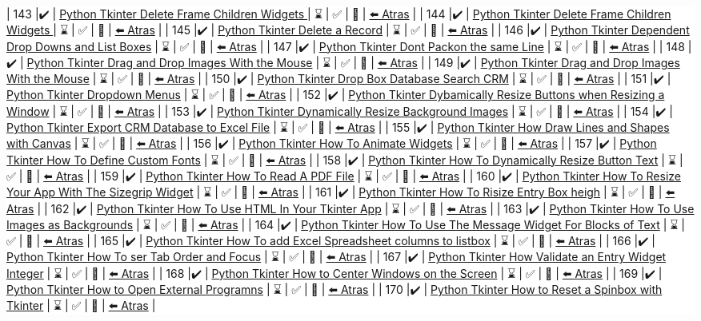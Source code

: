 |  143   |:heavy_check_mark: | [Python Tkinter Delete Frame Children Widgets ](#Python-Tkinter-Delete-Frame-Children-Widgets )  | :hourglass:     | ✅ | 💾 | [ ⬅️ Atras](https://github.com/BrianMarquez3) |
|  144   |:heavy_check_mark: | [Python Tkinter Delete Frame Children Widgets ](#Python-Tkinter-Delete-Frame-Children-Widgets )  | :hourglass:     | ✅ | 💾 | [ ⬅️ Atras](https://github.com/BrianMarquez3) |
|  145   |:heavy_check_mark: | [Python Tkinter Delete a Record](#Python-Tkinter-Delete-a-Record)  | :hourglass:     | ✅ | 💾 | [ ⬅️ Atras](https://github.com/BrianMarquez3) | 
|  146   |:heavy_check_mark: | [Python Tkinter Dependent Drop Downs and List Boxes](#Python-Tkinter-Dependent-Drop-Downs-and-List-Boxes)  | :hourglass:     | ✅ | 💾 | [ ⬅️ Atras](https://github.com/BrianMarquez3) | 
|  147   |:heavy_check_mark: | [Python Tkinter Dont Packon the same Line](#Python-Tkinter-Dont-Packon-the-same-Line)  | :hourglass:     | ✅ | 💾 | [ ⬅️ Atras](https://github.com/BrianMarquez3) | 
|  148   |:heavy_check_mark: | [Python Tkinter Drag and Drop Images With the Mouse](#Python-Tkinter-Drag-and-Drop-Images-With-the-Mouse)  | :hourglass:     | ✅ | 💾 | [ ⬅️ Atras](https://github.com/BrianMarquez3) | 
|  149   |:heavy_check_mark: | [Python Tkinter Drag and Drop Images With the Mouse](#Python-Tkinter-Drag-and-Drop-Images-With-the-Mouse)  | :hourglass:     | ✅ | 💾 | [ ⬅️ Atras](https://github.com/BrianMarquez3) | 
|  150   |:heavy_check_mark: | [Python Tkinter Drop Box Database Search CRM](#Python-Tkinter-Drop-Box-Database-Search-CRM)  | :hourglass:     | ✅ | 💾 | [ ⬅️ Atras](https://github.com/BrianMarquez3) | 
|  151   |:heavy_check_mark: | [Python Tkinter Dropdown Menus](#Python-Tkinter-Dropdown-Menus)  | :hourglass:     | ✅ | 💾 | [ ⬅️ Atras](https://github.com/BrianMarquez3) | 
|  152   |:heavy_check_mark: | [Python Tkinter Dybamically Resize Buttons when Resizing a Window](#Python-Tkinter-Dybamically-Resize-Buttons-when-Resizing-a-Windows)  | :hourglass:     | ✅ | 💾 | [ ⬅️ Atras](https://github.com/BrianMarquez3) | 
|  153   |:heavy_check_mark: | [Python Tkinter Dynamically Resize Background Images](#Python-Tkinter-Dynamically-Resize-Background-Images)  | :hourglass:     | ✅ | 💾 | [ ⬅️ Atras](https://github.com/BrianMarquez3) | 
|  154   |:heavy_check_mark: | [Python Tkinter Export CRM Database to Excel File](#Python-Tkinter-Export-CRM-Database-to-Excel-File)  | :hourglass:     | ✅ | 💾 | [ ⬅️ Atras](https://github.com/BrianMarquez3) | 
|  155   |:heavy_check_mark: | [Python Tkinter How Draw Lines and Shapes with Canvas](#Python-Tkinter-How-Draw-Lines-and-Shapes-with-Canvas)  | :hourglass:     | ✅ | 💾 | [ ⬅️ Atras](https://github.com/BrianMarquez3) | 
|  156   |:heavy_check_mark: | [Python Tkinter How To Animate Widgets](#Python-Tkinter-How-To-Animate-Widgets)  | :hourglass:     | ✅ | 💾 | [ ⬅️ Atras](https://github.com/BrianMarquez3) | 
|  157   |:heavy_check_mark: | [Python Tkinter How To Define Custom Fonts](Python-Tkinter-How-To-Define-Custom-Fonts)  | :hourglass:     | ✅ | 💾 | [ ⬅️ Atras](https://github.com/BrianMarquez3) | 
|  158   |:heavy_check_mark: | [Python Tkinter How To Dynamically Resize Button Text](#Python-Tkinter-How-To-Dynamically-Resize-Button-Text)  | :hourglass:     | ✅ | 💾 | [ ⬅️ Atras](https://github.com/BrianMarquez3) | 
|  159   |:heavy_check_mark: | [Python Tkinter How To Read A PDF File](#Python-Tkinter-How-To-Read-A-PDF-ile)  | :hourglass:     | ✅ | 💾 | [ ⬅️ Atras](https://github.com/BrianMarquez3) | 
|  160   |:heavy_check_mark: | [Python Tkinter How To Resize Your App With The Sizegrip Widget](#Python-Tkinter-How-To-Resize-Your-App-With-The-Sizegrip-Widget)  | :hourglass:     | ✅ | 💾 | [ ⬅️ Atras](https://github.com/BrianMarquez3) | 
|  161   |:heavy_check_mark: | [Python Tkinter How To Risize Entry Box heigh](#Python-Tkinter-How-To-Risize-Entry-Box-heigh)  | :hourglass:     | ✅ | 💾 | [ ⬅️ Atras](https://github.com/BrianMarquez3) | 
|  162   |:heavy_check_mark: | [Python Tkinter How To Use HTML In Your Tkinter App](#Python-Tkinter-How-To-Use-HTML-In-Your-Tkinter-App)  | :hourglass:     | ✅ | 💾 | [ ⬅️ Atras](https://github.com/BrianMarquez3) | 
|  163   |:heavy_check_mark: | [Python Tkinter How To Use Images as Backgrounds](#Python-Tkinter-How-To-Use-Images-as-Backgrounds)  | :hourglass:     | ✅ | 💾 | [ ⬅️ Atras](https://github.com/BrianMarquez3) | 
|  164   |:heavy_check_mark: | [Python Tkinter How To Use The Message Widget For Blocks of Text](#Python-Tkinter-How-To-Use-he-Message-Widget-For-Blocks-of-Texts)  | :hourglass:     | ✅ | 💾 | [ ⬅️ Atras](https://github.com/BrianMarquez3) | 
|  165   |:heavy_check_mark: | [Python Tkinter How To add Excel Spreadsheet columns to listbox](#Python-Tkinter-How-To-add-Excel-Spreadsheet-columns-to-listbox)  | :hourglass:     | ✅ | 💾 | [ ⬅️ Atras](https://github.com/BrianMarquez3) | 
|  166   |:heavy_check_mark: | [Python Tkinter How To ser Tab Order and Focus](#Python-Tkinter-How-To-ser-Tab-Order-and-Focus)  | :hourglass:     | ✅ | 💾 | [ ⬅️ Atras](https://github.com/BrianMarquez3) | 
|  167   |:heavy_check_mark: | [Python Tkinter How Validate an Entry Widget Integer](#Python-Tkinter-How-Validate-an-Entry-Widget-Integer)  | :hourglass:     | ✅ | 💾 | [ ⬅️ Atras](https://github.com/BrianMarquez3) | 
|  168   |:heavy_check_mark: | [Python Tkinter How to Center Windows on the Screen](#Python-Tkinter-How-to-Center-Windows-on-the-Screen)  | :hourglass:     | ✅ | 💾 | [ ⬅️ Atras](https://github.com/BrianMarquez3) | 
|  169   |:heavy_check_mark: | [Python Tkinter How to Open External Programns](#Python-Tkinter-How-to-Open-External-Programns)  | :hourglass:     | ✅ | 💾 | [ ⬅️ Atras](https://github.com/BrianMarquez3) | 
|  170   |:heavy_check_mark: | [Python Tkinter How to Reset a Spinbox with Tkinter](#Python-Tkinter-How-to-Reset-a-Spinbox-with-Tkinter)  | :hourglass:     | ✅ | 💾 | [ ⬅️ Atras](https://github.com/BrianMarquez3) | 